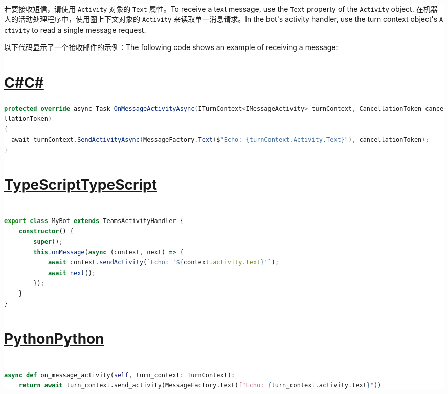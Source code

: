 <span data-ttu-id="f0b2c-116">若要接收短信，请使用 `Activity` 对象的 `Text` 属性。</span><span class="sxs-lookup"><span data-stu-id="f0b2c-116">To receive a text message, use the `Text` property of the `Activity` object.</span></span> <span data-ttu-id="f0b2c-117">在机器人的活动处理程序中，使用圈上下文对象的 `Activity` 来读取单一消息请求。</span><span class="sxs-lookup"><span data-stu-id="f0b2c-117">In the bot's activity handler, use the turn context object's `Activity` to read a single message request.</span></span>

<span data-ttu-id="f0b2c-118">以下代码显示了一个接收邮件的示例：</span><span class="sxs-lookup"><span data-stu-id="f0b2c-118">The following code shows an example of receiving a message:</span></span>

# <a name="c"></a>[<span data-ttu-id="f0b2c-119">C#</span><span class="sxs-lookup"><span data-stu-id="f0b2c-119">C#</span></span>](#tab/dotnet)

```csharp
protected override async Task OnMessageActivityAsync(ITurnContext<IMessageActivity> turnContext, CancellationToken cancellationToken)
{
  await turnContext.SendActivityAsync(MessageFactory.Text($"Echo: {turnContext.Activity.Text}"), cancellationToken);
}

```

# <a name="typescript"></a>[<span data-ttu-id="f0b2c-120">TypeScript</span><span class="sxs-lookup"><span data-stu-id="f0b2c-120">TypeScript</span></span>](#tab/typescript)

```typescript

export class MyBot extends TeamsActivityHandler {
    constructor() {
        super();
        this.onMessage(async (context, next) => {
            await context.sendActivity(`Echo: '${context.activity.text}'`);
            await next();
        });
    }
}

```

# <a name="python"></a>[<span data-ttu-id="f0b2c-121">Python</span><span class="sxs-lookup"><span data-stu-id="f0b2c-121">Python</span></span>](#tab/python)


```python

async def on_message_activity(self, turn_context: TurnContext):
    return await turn_context.send_activity(MessageFactory.text(f"Echo: {turn_context.activity.text}"))

```
